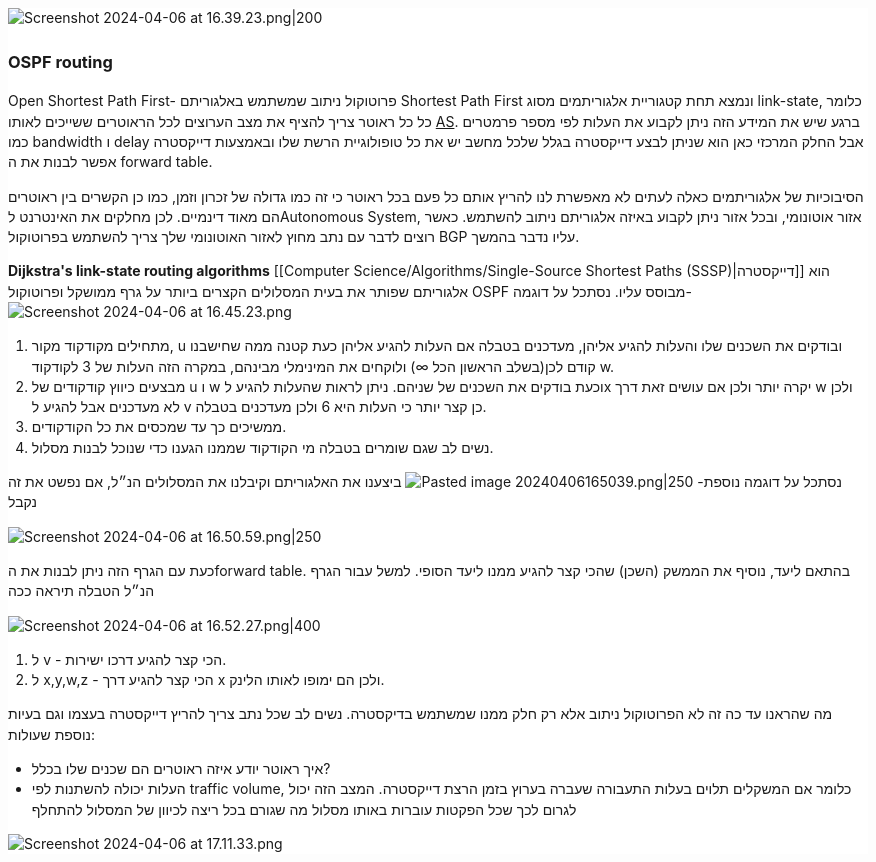 ![Screenshot 2024-04-06 at 16.39.23.png|200](/img/user/Assets/Screenshot%202024-04-06%20at%2016.39.23.png)

### OSPF routing 
Open Shortest Path First- פרוטוקול ניתוב שמשתמש באלגוריתם Shortest Path First ונמצא תחת קטגוריית אלגוריתמים מסוג link-state, כלומר כל כל ראוטר צריך להציף את מצב הערוצים לכל הראוטרים ששייכים לאותו [AS](https://en.wikipedia.org/wiki/Autonomous_system_(Internet)). ברגע שיש את המידע הזה ניתן לקבוע את העלות לפי מספר פרמטרים כמו bandwidth ו delay אבל החלק המרכזי כאן הוא שניתן לבצע דייקסטרה בגלל שלכל מחשב יש את כל טופולוגיית הרשת שלו ובאמצעות דייקסטרה אפשר לבנות את ה forward table.

הסיבוכיות של אלגוריתמים כאלה לעתים לא מאפשרת לנו להריץ אותם כל פעם בכל ראוטר כי זה כמו גדולה של זכרון וזמן, כמו כן הקשרים בין ראוטרים הם מאוד דינמיים. לכן מחלקים את האינטרנט לAutonomous System, אזור אוטונומי, ובכל אזור ניתן לקבוע באיזה אלגוריתם ניתוב להשתמש. כאשר רוצים לדבר עם נתב מחוץ לאזור האוטונומי שלך צריך להשתמש בפרוטוקול BGP עליו נדבר בהמשך. 

__Dijkstra's link-state routing algorithms__
[[Computer Science/Algorithms/Single-Source Shortest Paths (SSSP)\|דייקסטרה]] הוא אלגוריתם שפותר את בעית המסלולים הקצרים ביותר על גרף ממושקל ופרוטוקול OSPF מבוסס עליו. 
נסתכל על דוגמה- 
![Screenshot 2024-04-06 at 16.45.23.png](/img/user/Assets/Screenshot%202024-04-06%20at%2016.45.23.png)

1) מתחילים מקודקוד מקור, u ובודקים את השכנים שלו והעלות להגיע אליהן, מעדכנים בטבלה אם העלות להגיע אליהן כעת קטנה ממה שחישבנו קודם לכן(בשלב הראשון הכל $\infty$) ולוקחים את המינימלי מבינהם, במקרה הזה העלות של 3 לקודקוד w.
2) מבצעים כיווץ קודקודים של u ו w וכעת בודקים את השכנים של שניהם. ניתן לראות שהעלות להגיע לx יקרה יותר ולכן אם עושים זאת דרך w ולכן לא מעדכנים אבל להגיע ל v כן קצר יותר כי העלות היא 6 ולכן מעדכנים בטבלה.
3) ממשיכים כך עד שמכסים את כל הקודקודים. 
4) נשים לב שגם שומרים בטבלה מי הקודקוד שממנו הגענו כדי שנוכל לבנות מסלול.

נסתכל על דוגמה נוספת- 
![Pasted image 20240406165039.png|250](/img/user/Assets/Pasted%20image%2020240406165039.png)
ביצענו את האלגוריתם וקיבלנו את המסלולים הנ״ל, אם נפשט את זה נקבל 

![Screenshot 2024-04-06 at 16.50.59.png|250](/img/user/Assets/Screenshot%202024-04-06%20at%2016.50.59.png)

כעת עם הגרף הזה ניתן לבנות את הforward table. בהתאם ליעד, נוסיף את הממשק (השכן) שהכי קצר להגיע ממנו ליעד הסופי. למשל עבור הגרף הנ״ל הטבלה תיראה ככה

![Screenshot 2024-04-06 at 16.52.27.png|400](/img/user/Assets/Screenshot%202024-04-06%20at%2016.52.27.png)

1) ל v - הכי קצר להגיע דרכו ישירות.
2) ל x,y,w,z  - הכי קצר להגיע דרך x ולכן הם ימופו לאותו הלינק.

מה שהראנו עד כה זה לא הפרוטוקול ניתוב אלא רק חלק ממנו שמשתמש בדיקסטרה. נשים לב שכל נתב צריך להריץ דייקסטרה בעצמו וגם בעיות נוספת שעולות:
* איך ראוטר יודע איזה ראוטרים הם שכנים שלו בכלל?
* העלות יכולה להשתנות לפי traffic volume, כלומר אם המשקלים תלוים בעלות התעבורה שעברה בערוץ בזמן הרצת דייקסטרה. המצב הזה יכול לגרום לכך שכל הפקטות עוברות באותו מסלול מה שגורם בכל ריצה לכיוון של המסלול להתחלף
 
![Screenshot 2024-04-06 at 17.11.33.png](/img/user/Assets/Screenshot%202024-04-06%20at%2017.11.33.png)
